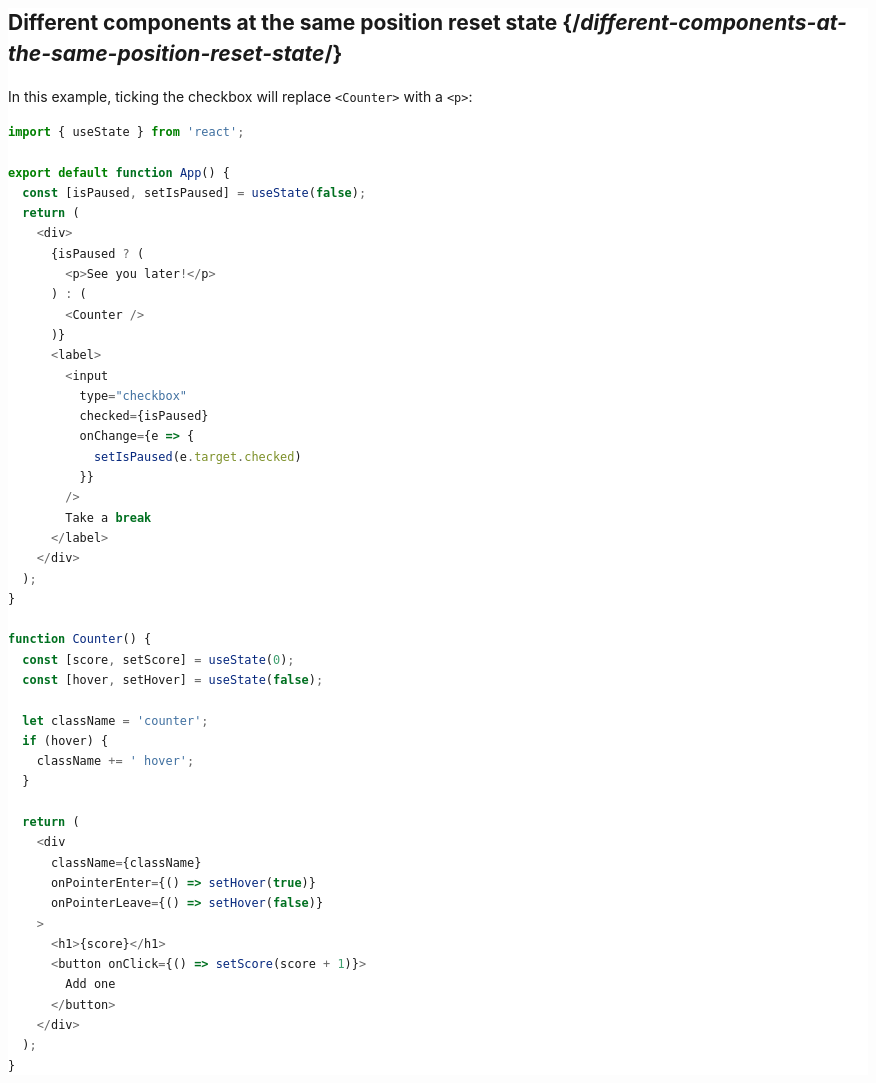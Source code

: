 </Gotcha>

## Different components at the same position reset state {/*different-components-at-the-same-position-reset-state*/}

In this example, ticking the checkbox will replace `<Counter>` with a `<p>`:

<Sandpack>

```js
import { useState } from 'react';

export default function App() {
  const [isPaused, setIsPaused] = useState(false);
  return (
    <div>
      {isPaused ? (
        <p>See you later!</p> 
      ) : (
        <Counter /> 
      )}
      <label>
        <input
          type="checkbox"
          checked={isPaused}
          onChange={e => {
            setIsPaused(e.target.checked)
          }}
        />
        Take a break
      </label>
    </div>
  );
}

function Counter() {
  const [score, setScore] = useState(0);
  const [hover, setHover] = useState(false);

  let className = 'counter';
  if (hover) {
    className += ' hover';
  }

  return (
    <div
      className={className}
      onPointerEnter={() => setHover(true)}
      onPointerLeave={() => setHover(false)}
    >
      <h1>{score}</h1>
      <button onClick={() => setScore(score + 1)}>
        Add one
      </button>
    </div>
  );
}
```
